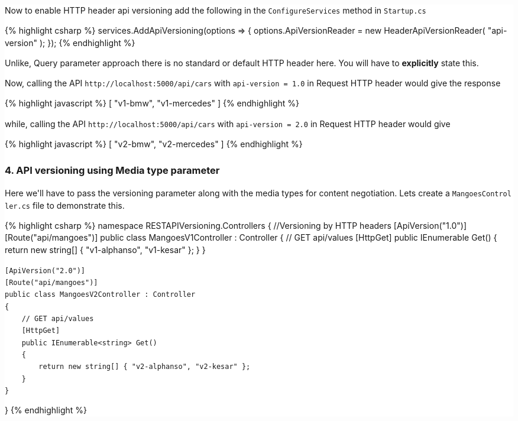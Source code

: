 Now to enable HTTP header api versioning add the following in the `ConfigureServices` method in `Startup.cs`

{% highlight csharp %}
services.AddApiVersioning(options =>
{
    options.ApiVersionReader = new HeaderApiVersionReader( "api-version" );
});
{% endhighlight %}

Unlike, Query parameter approach there is no standard or default HTTP header here. You will have to **explicitly** state this.

Now, calling the API `http://localhost:5000/api/cars` with `api-version = 1.0` in Request HTTP header would give the response

{% highlight javascript %}
[
    "v1-bmw",
    "v1-mercedes"
]
{% endhighlight %}

while, calling the API `http://localhost:5000/api/cars` with `api-version = 2.0` in Request HTTP header would give

{% highlight javascript %}
[
    "v2-bmw",
    "v2-mercedes"
]
{% endhighlight %}

### 4. API versioning using Media type parameter

Here we'll have to pass the versioning parameter along with the media types for content negotiation. Lets create a `MangoesController.cs` file to demonstrate this. 

{% highlight csharp %}
namespace RESTAPIVersioning.Controllers
{
    //Versioning by HTTP headers
    [ApiVersion("1.0")]
    [Route("api/mangoes")]
    public class MangoesV1Controller : Controller
    {
        // GET api/values
        [HttpGet]
        public IEnumerable<string> Get()
        {
            return new string[] { "v1-alphanso", "v1-kesar" };
        }
    }

    [ApiVersion("2.0")]
    [Route("api/mangoes")]
    public class MangoesV2Controller : Controller
    {
        // GET api/values
        [HttpGet]
        public IEnumerable<string> Get()
        {
            return new string[] { "v2-alphanso", "v2-kesar" };
        }
    }
}
{% endhighlight %}
